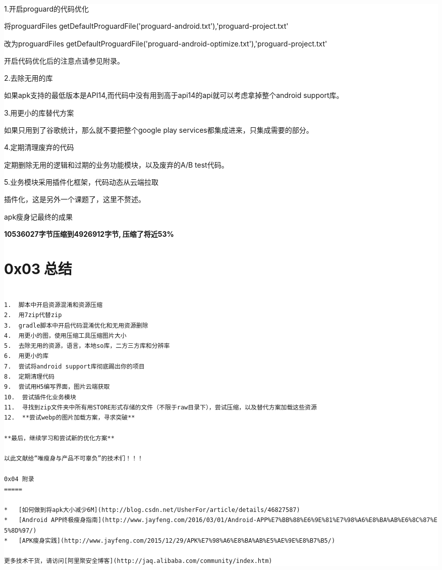 1.开启proguard的代码优化

将proguardFiles getDefaultProguardFile('proguard-android.txt'),'proguard-project.txt'

改为proguardFiles getDefaultProguardFile('proguard-android-optimize.txt'),'proguard-project.txt'

开启代码优化后的注意点请参见附录。

2.去除无用的库

如果apk支持的最低版本是API14,而代码中没有用到高于api14的api就可以考虑拿掉整个android support库。

3.用更小的库替代方案

如果只用到了谷歌统计，那么就不要把整个google play services都集成进来，只集成需要的部分。

4.定期清理废弃的代码

定期删除无用的逻辑和过期的业务功能模块，以及废弃的A/B test代码。

5.业务模块采用插件化框架，代码动态从云端拉取

插件化，这是另外一个课题了，这里不赘述。

apk瘦身记最终的成果

**10536027字节压缩到4926912字节, 压缩了将近53%**

0x03 总结
=====

~~~~华丽丽的分界线~~~~以下是**总结**~~~~

1.  脚本中开启资源混淆和资源压缩
2.  用7zip代替zip
3.  gradle脚本中开启代码混淆优化和无用资源删除
4.  用更小的图，使用压缩工具压缩图片大小
5.  去除无用的资源，语言，本地so库，二方三方库和分辨率
6.  用更小的库
7.  尝试将android support库彻底踢出你的项目
8.  定期清理代码
9.  尝试用H5编写界面，图片云端获取
10.  尝试插件化业务模块
11.  寻找到zip文件夹中所有用STORE形式存储的文件（不限于raw目录下），尝试压缩，以及替代方案加载这些资源
12.  **尝试webp的图片加载方案，寻求突破**

**最后，继续学习和尝试新的优化方案**

以此文献给“唯瘦身与产品不可辜负”的技术们！！！

0x04 附录
=====

*   [如何做到将apk大小减少6M](http://blog.csdn.net/UsherFor/article/details/46827587)
*   [Android APP终极瘦身指南](http://www.jayfeng.com/2016/03/01/Android-APP%E7%BB%88%E6%9E%81%E7%98%A6%E8%BA%AB%E6%8C%87%E5%8D%97/)
*   [APK瘦身实践](http://www.jayfeng.com/2015/12/29/APK%E7%98%A6%E8%BA%AB%E5%AE%9E%E8%B7%B5/)

更多技术干货，请访问[阿里聚安全博客](http://jaq.alibaba.com/community/index.htm)